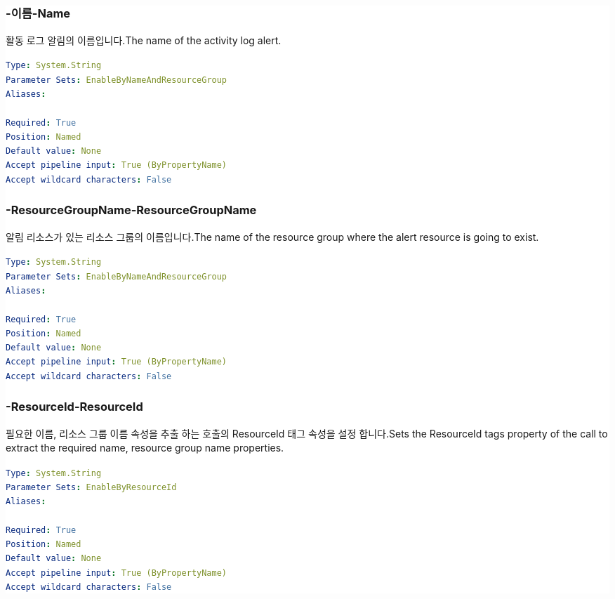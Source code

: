 ### <span data-ttu-id="54894-124">-이름</span><span class="sxs-lookup"><span data-stu-id="54894-124">-Name</span></span>
<span data-ttu-id="54894-125">활동 로그 알림의 이름입니다.</span><span class="sxs-lookup"><span data-stu-id="54894-125">The name of the activity log alert.</span></span>

```yaml
Type: System.String
Parameter Sets: EnableByNameAndResourceGroup
Aliases:

Required: True
Position: Named
Default value: None
Accept pipeline input: True (ByPropertyName)
Accept wildcard characters: False
```

### <span data-ttu-id="54894-126">-ResourceGroupName</span><span class="sxs-lookup"><span data-stu-id="54894-126">-ResourceGroupName</span></span>
<span data-ttu-id="54894-127">알림 리소스가 있는 리소스 그룹의 이름입니다.</span><span class="sxs-lookup"><span data-stu-id="54894-127">The name of the resource group where the alert resource is going to exist.</span></span>

```yaml
Type: System.String
Parameter Sets: EnableByNameAndResourceGroup
Aliases:

Required: True
Position: Named
Default value: None
Accept pipeline input: True (ByPropertyName)
Accept wildcard characters: False
```

### <span data-ttu-id="54894-128">-ResourceId</span><span class="sxs-lookup"><span data-stu-id="54894-128">-ResourceId</span></span>
<span data-ttu-id="54894-129">필요한 이름, 리소스 그룹 이름 속성을 추출 하는 호출의 ResourceId 태그 속성을 설정 합니다.</span><span class="sxs-lookup"><span data-stu-id="54894-129">Sets the ResourceId tags property of the call to extract the required name, resource group name properties.</span></span>

```yaml
Type: System.String
Parameter Sets: EnableByResourceId
Aliases:

Required: True
Position: Named
Default value: None
Accept pipeline input: True (ByPropertyName)
Accept wildcard characters: False
```

